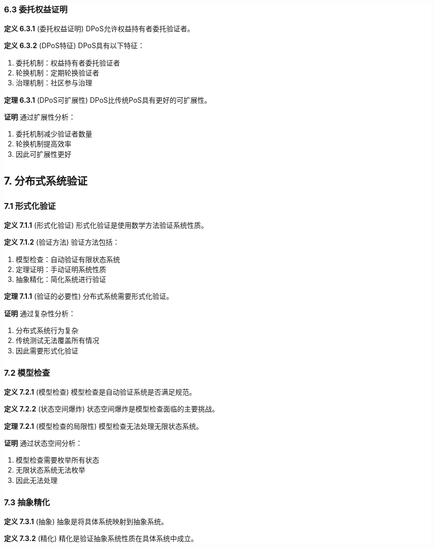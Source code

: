 ### 6.3 委托权益证明

**定义 6.3.1** (委托权益证明) DPoS允许权益持有者委托验证者。

**定义 6.3.2** (DPoS特征) DPoS具有以下特征：

1. 委托机制：权益持有者委托验证者
2. 轮换机制：定期轮换验证者
3. 治理机制：社区参与治理

**定理 6.3.1** (DPoS可扩展性) DPoS比传统PoS具有更好的可扩展性。

**证明** 通过扩展性分析：

1. 委托机制减少验证者数量
2. 轮换机制提高效率
3. 因此可扩展性更好

## 7. 分布式系统验证

### 7.1 形式化验证

**定义 7.1.1** (形式化验证) 形式化验证是使用数学方法验证系统性质。

**定义 7.1.2** (验证方法) 验证方法包括：

1. 模型检查：自动验证有限状态系统
2. 定理证明：手动证明系统性质
3. 抽象精化：简化系统进行验证

**定理 7.1.1** (验证的必要性) 分布式系统需要形式化验证。

**证明** 通过复杂性分析：

1. 分布式系统行为复杂
2. 传统测试无法覆盖所有情况
3. 因此需要形式化验证

### 7.2 模型检查

**定义 7.2.1** (模型检查) 模型检查是自动验证系统是否满足规范。

**定义 7.2.2** (状态空间爆炸) 状态空间爆炸是模型检查面临的主要挑战。

**定理 7.2.1** (模型检查的局限性) 模型检查无法处理无限状态系统。

**证明** 通过状态空间分析：

1. 模型检查需要枚举所有状态
2. 无限状态系统无法枚举
3. 因此无法处理

### 7.3 抽象精化

**定义 7.3.1** (抽象) 抽象是将具体系统映射到抽象系统。

**定义 7.3.2** (精化) 精化是验证抽象系统性质在具体系统中成立。

